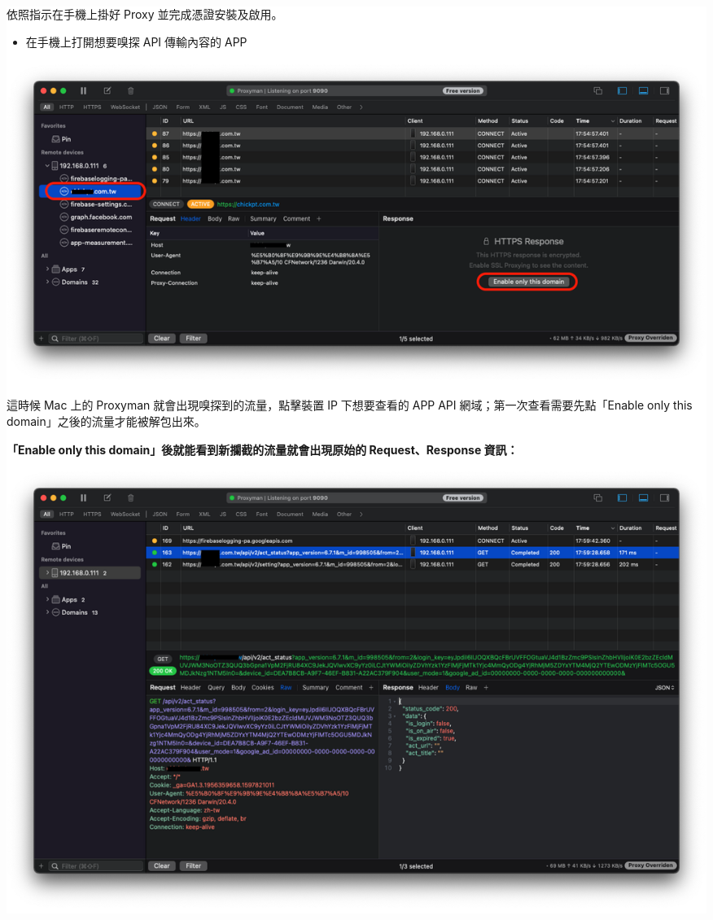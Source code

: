 
依照指示在手機上掛好 Proxy 並完成憑證安裝及啟用。
- 在手機上打開想要嗅探 API 傳輸內容的 APP



![](/assets/70a1409b149a/1*q2wbmQ3MJ6nYfjFSBHL9fw.png)


這時候 Mac 上的 Proxyman 就會出現嗅探到的流量，點擊裝置 IP 下想要查看的 APP API 網域；第一次查看需要先點「Enable only this domain」之後的流量才能被解包出來。

**「Enable only this domain」後就能看到新攔截的流量就會出現原始的 Request、Response 資訊：**


![](/assets/70a1409b149a/1*dIp1k-0u-BhJ7iTs0wEIuA.png)

